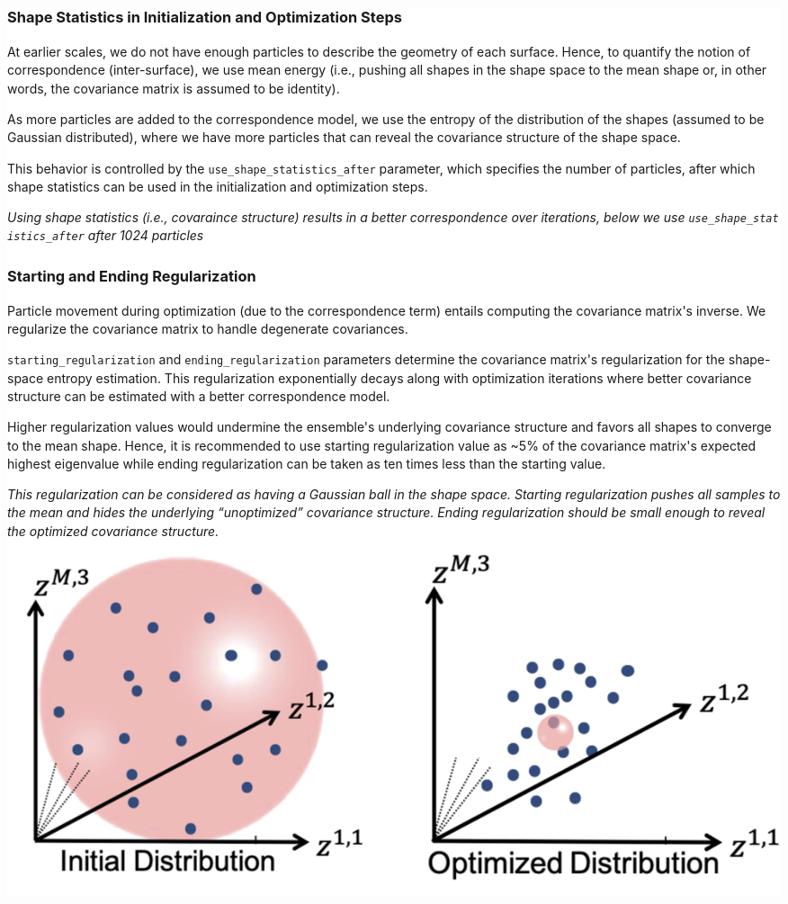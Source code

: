 

### Shape Statistics in Initialization and  Optimization Steps

At earlier scales, we do not have enough particles to describe the geometry of each surface. Hence, to quantify the notion of correspondence (inter-surface), we use mean energy (i.e., pushing all shapes in the shape space to the mean shape or, in other words, the covariance matrix is assumed to be identity). 

As more particles are added to the correspondence model, we use the entropy of the distribution of the shapes (assumed to be Gaussian distributed), where we have more particles that can reveal the covariance structure of the shape space.

This behavior is controlled by the `use_shape_statistics_after` parameter, which specifies the number of particles, after which shape statistics can be used in the initialization and optimization steps.


*Using shape statistics (i.e., covaraince structure) results in a better correspondence over iterations, below we use `use_shape_statistics_after` after 1024 particles*
<p><video src="https://sci.utah.edu/~shapeworks/doc-resources/mp4s/femur_mesh_live.mp4" autoplay muted loop controls style="width:100%"></p>


### Starting and Ending Regularization

Particle movement during optimization (due to the correspondence term) entails computing the covariance matrix's inverse. We regularize the covariance matrix to handle degenerate covariances. 

`starting_regularization` and `ending_regularization` parameters determine the covariance matrix's regularization for the shape-space entropy estimation. This regularization exponentially decays along with optimization iterations where better covariance structure can be estimated with a better correspondence model. 

Higher regularization values would undermine the ensemble's underlying covariance structure and favors all shapes to converge to the mean shape. Hence, it is recommended to use starting regularization value as ~5% of the covariance matrix's expected highest eigenvalue while ending regularization can be taken as ten times less than the starting value.

 
*This regularization can be considered as having a Gaussian ball in the shape space. Starting regularization pushes all samples to the mean and hides the underlying “unoptimized” covariance structure. Ending regularization should be small enough to reveal the optimized covariance structure.*
![Starting and ending regularization](../img/workflow/regularization.png)
